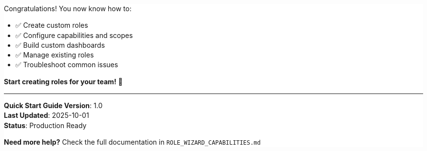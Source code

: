 Congratulations! You now know how to:
- ✅ Create custom roles
- ✅ Configure capabilities and scopes
- ✅ Build custom dashboards
- ✅ Manage existing roles
- ✅ Troubleshoot common issues

**Start creating roles for your team!** 🚀

---

**Quick Start Guide Version**: 1.0  
**Last Updated**: 2025-10-01  
**Status**: Production Ready  

**Need more help?** Check the full documentation in `ROLE_WIZARD_CAPABILITIES.md`
